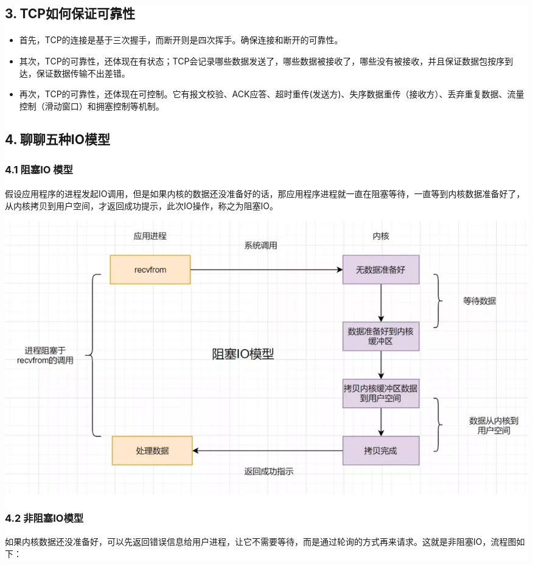 ## 3. TCP如何保证可靠性

- 首先，TCP的连接是基于三次握手，而断开则是四次挥手。确保连接和断开的可靠性。

- 其次，TCP的可靠性，还体现在有状态；TCP会记录哪些数据发送了，哪些数据被接收了，哪些没有被接收，并且保证数据包按序到达，保证数据传输不出差错。

- 再次，TCP的可靠性，还体现在可控制。它有报文校验、ACK应答、超时重传(发送方)、失序数据重传（接收方）、丢弃重复数据、流量控制（滑动窗口）和拥塞控制等机制。

## 4. 聊聊五种IO模型

### 4.1 阻塞IO 模型

假设应用程序的进程发起IO调用，但是如果内核的数据还没准备好的话，那应用程序进程就一直在阻塞等待，一直等到内核数据准备好了，从内核拷贝到用户空间，才返回成功提示，此次IO操作，称之为阻塞IO。

![png](images/1-阻塞IO模型.png)

### 4.2 非阻塞IO模型

如果内核数据还没准备好，可以先返回错误信息给用户进程，让它不需要等待，而是通过轮询的方式再来请求。这就是非阻塞IO，流程图如下：
